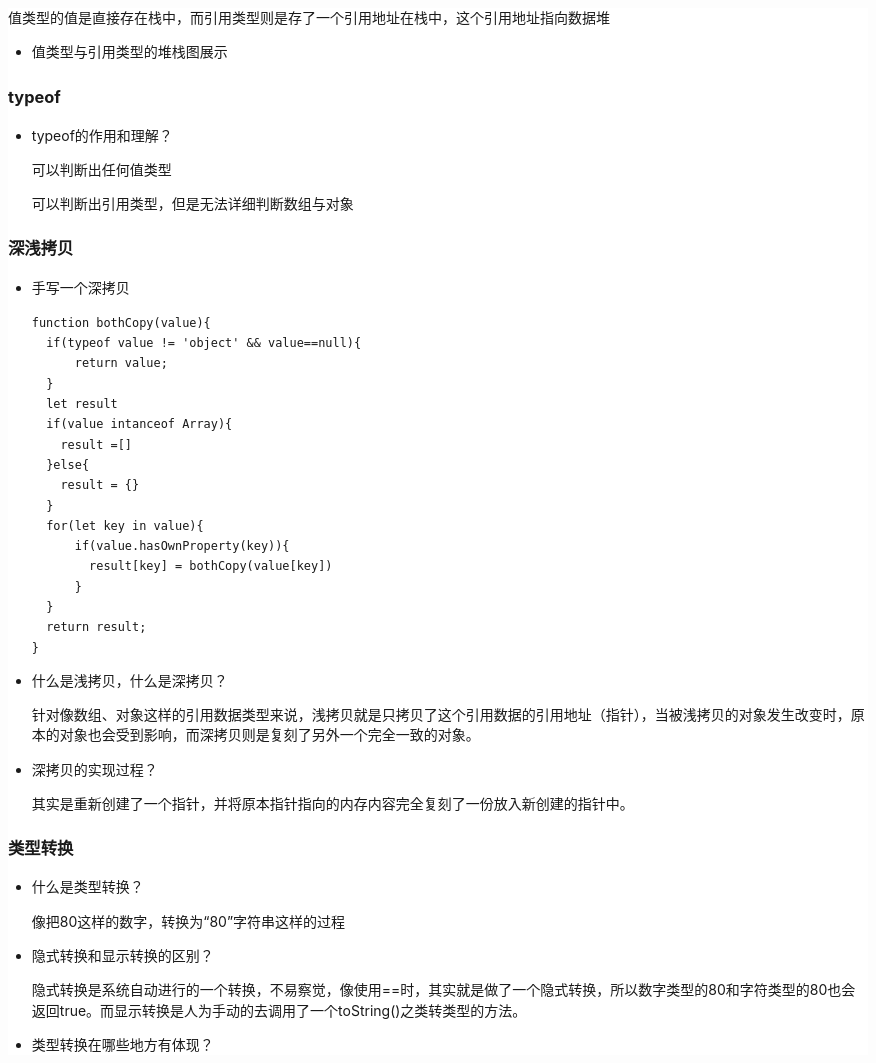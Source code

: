   值类型的值是直接存在栈中，而引用类型则是存了一个引用地址在栈中，这个引用地址指向数据堆

- 值类型与引用类型的堆栈图展示

### typeof

- typeof的作用和理解？

  可以判断出任何值类型

  可以判断出引用类型，但是无法详细判断数组与对象

### 深浅拷贝

- 手写一个深拷贝

  ```
  function bothCopy(value){
    if(typeof value != 'object' && value==null){
    	return value;
    }
    let result
    if(value intanceof Array){
      result =[]
    }else{
      result = {}
    }
    for(let key in value){
    	if(value.hasOwnProperty(key)){
    	  result[key] = bothCopy(value[key])
    	}
    }
    return result;
  }
  ```

  

- 什么是浅拷贝，什么是深拷贝？

  针对像数组、对象这样的引用数据类型来说，浅拷贝就是只拷贝了这个引用数据的引用地址（指针），当被浅拷贝的对象发生改变时，原本的对象也会受到影响，而深拷贝则是复刻了另外一个完全一致的对象。

- 深拷贝的实现过程？

  其实是重新创建了一个指针，并将原本指针指向的内存内容完全复刻了一份放入新创建的指针中。

### 类型转换

- 什么是类型转换？

  像把80这样的数字，转换为“80”字符串这样的过程

- 隐式转换和显示转换的区别？

  隐式转换是系统自动进行的一个转换，不易察觉，像使用==时，其实就是做了一个隐式转换，所以数字类型的80和字符类型的80也会返回true。而显示转换是人为手动的去调用了一个toString()之类转类型的方法。

- 类型转换在哪些地方有体现？
